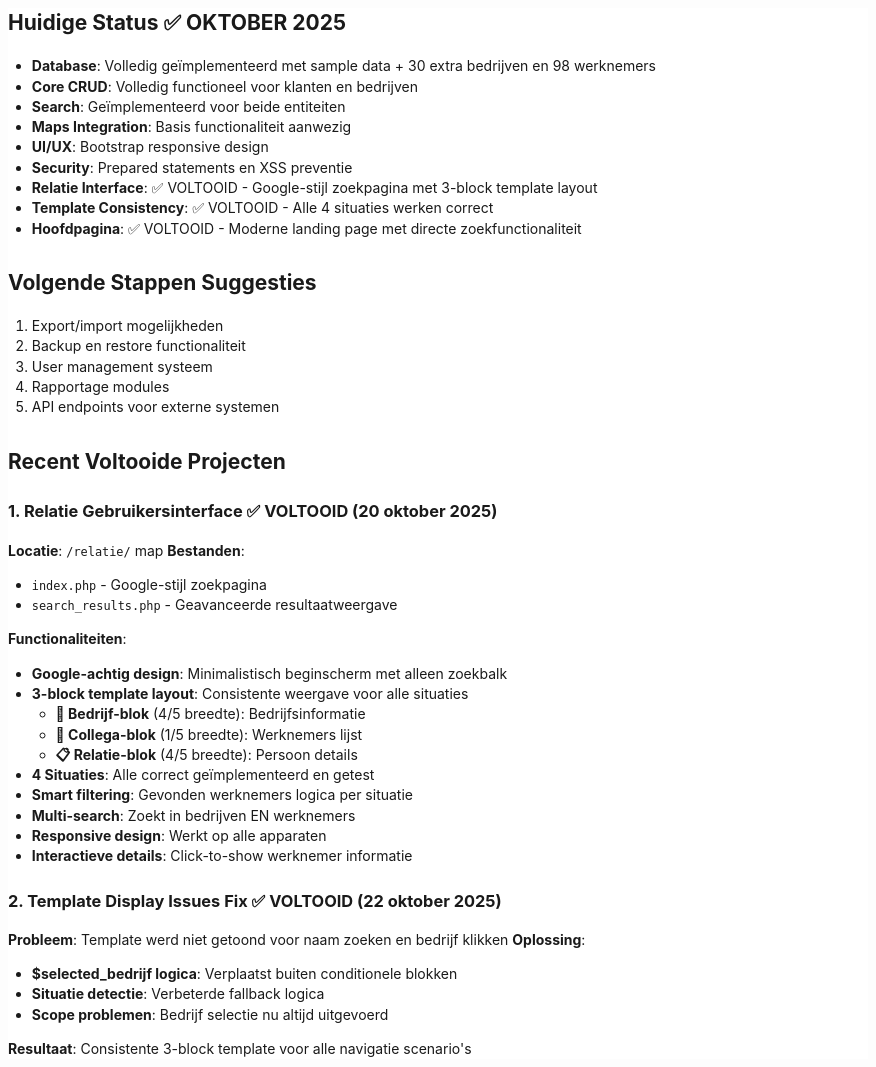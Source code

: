 
## Huidige Status ✅ OKTOBER 2025
- **Database**: Volledig geïmplementeerd met sample data + 30 extra bedrijven en 98 werknemers
- **Core CRUD**: Volledig functioneel voor klanten en bedrijven
- **Search**: Geïmplementeerd voor beide entiteiten
- **Maps Integration**: Basis functionaliteit aanwezig
- **UI/UX**: Bootstrap responsive design
- **Security**: Prepared statements en XSS preventie
- **Relatie Interface**: ✅ VOLTOOID - Google-stijl zoekpagina met 3-block template layout
- **Template Consistency**: ✅ VOLTOOID - Alle 4 situaties werken correct
- **Hoofdpagina**: ✅ VOLTOOID - Moderne landing page met directe zoekfunctionaliteit

## Volgende Stappen Suggesties
1. Export/import mogelijkheden
2. Backup en restore functionaliteit
3. User management systeem
4. Rapportage modules
5. API endpoints voor externe systemen

## Recent Voltooide Projecten

### 1. Relatie Gebruikersinterface ✅ VOLTOOID (20 oktober 2025)
**Locatie**: `/relatie/` map
**Bestanden**:
- `index.php` - Google-stijl zoekpagina
- `search_results.php` - Geavanceerde resultaatweergave

**Functionaliteiten**:
- **Google-achtig design**: Minimalistisch beginscherm met alleen zoekbalk
- **3-block template layout**: Consistente weergave voor alle situaties
  - **🏢 Bedrijf-blok** (4/5 breedte): Bedrijfsinformatie
  - **👥 Collega-blok** (1/5 breedte): Werknemers lijst  
  - **📋 Relatie-blok** (4/5 breedte): Persoon details
- **4 Situaties**: Alle correct geïmplementeerd en getest
- **Smart filtering**: Gevonden werknemers logica per situatie
- **Multi-search**: Zoekt in bedrijven EN werknemers
- **Responsive design**: Werkt op alle apparaten
- **Interactieve details**: Click-to-show werknemer informatie

### 2. Template Display Issues Fix ✅ VOLTOOID (22 oktober 2025)
**Probleem**: Template werd niet getoond voor naam zoeken en bedrijf klikken
**Oplossing**: 
- **$selected_bedrijf logica**: Verplaatst buiten conditionele blokken
- **Situatie detectie**: Verbeterde fallback logica
- **Scope problemen**: Bedrijf selectie nu altijd uitgevoerd

**Resultaat**: Consistente 3-block template voor alle navigatie scenario's
